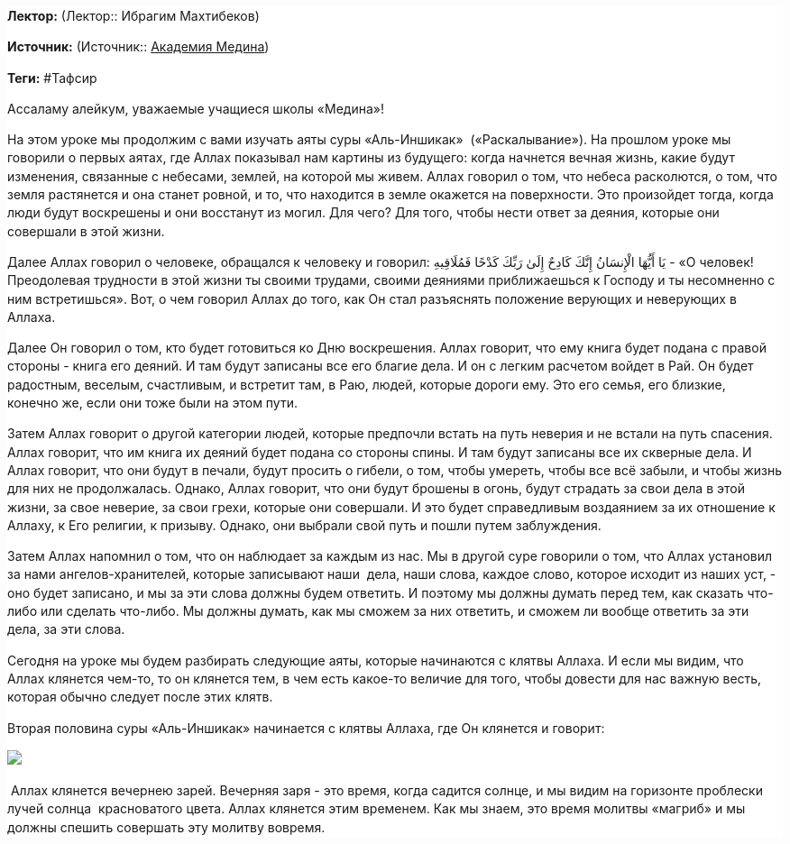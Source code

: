 **Лектор:** (Лектор:: Ибрагим Махтибеков)

**Источник:** (Источник:: [Академия Медина](https://web.medinaschool.org/school/))

**Теги:** #Тафсир

Ассаламу алейкум, уважаемые учащиеся школы «Медина»!


На этом уроке мы продолжим с вами изучать аяты суры «Аль-Иншикак»  («Раскалывание»). На прошлом уроке мы говорили о первых аятах, где Аллах показывал нам картины из будущего: когда начнется вечная жизнь, какие будут изменения, связанные с небесами, землей, на которой мы живем. Аллах говорил о том, что небеса расколются, о том, что земля растянется и она станет ровной, и то, что находится в земле окажется на поверхности. Это произойдет тогда, когда люди будут воскрешены и они восстанут из могил. Для чего? Для того, чтобы нести ответ за деяния, которые они совершали в этой жизни.


Далее Аллах говорил о человеке, обращался к человеку и говорил: يَا أَيُّهَا الْإِنسَانُ إِنَّكَ كَادِحٌ إِلَىٰ رَبِّكَ كَدْحًا فَمُلَاقِيهِ - «О человек! Преодолевая трудности в этой жизни ты своими трудами, своими деяниями приближаешься к Господу и ты несомненно с ним встретишься». Вот, о чем говорил Аллах до того, как Он стал разъяснять положение верующих и неверующих в Аллаха.


Далее Он говорил о том, кто будет готовиться ко Дню воскрешения. Аллах говорит, что ему книга будет подана с правой стороны - книга его деяний. И там будут записаны все его благие дела. И он с легким расчетом войдет в Рай. Он будет радостным, веселым, счастливым, и встретит там, в Раю, людей, которые дороги ему. Это его семья, его близкие,  конечно же, если они тоже были на этом пути.


Затем Аллах говорит о другой категории людей, которые предпочли встать на путь неверия и не встали на путь спасения. Аллах говорит, что им книга их деяний будет подана со стороны спины. И там будут записаны все их скверные дела. И Аллах говорит, что они будут в печали, будут просить о гибели, о том, чтобы умереть, чтобы все всё забыли, и чтобы жизнь для них не продолжалась. Однако, Аллах говорит, что они будут брошены в огонь, будут страдать за свои дела в этой жизни, за свое неверие, за свои грехи, которые они совершали. И это будет справедливым воздаянием за их отношение к Аллаху, к Его религии, к призыву. Однако, они выбрали свой путь и пошли путем заблуждения.


Затем Аллах напомнил о том, что он наблюдает за каждым из нас. Мы в другой суре говорили о том, что Аллах установил за нами ангелов-хранителей, которые записывают наши  дела, наши слова, каждое слово, которое исходит из наших уст, - оно будет записано, и мы за эти слова должны будем ответить. И поэтому мы должны думать перед тем, как сказать что-либо или сделать что-либо. Мы должны думать, как мы сможем за них ответить, и сможем ли вообще ответить за эти дела, за эти слова.


Сегодня на уроке мы будем разбирать следующие аяты, которые начинаются с клятвы Аллаха. И если мы видим, что Аллах клянется чем-то, то он клянется тем, в чем есть какое-то величие для того, чтобы довести для нас важную весть, которая обычно следует после этих клятв.


Вторая половина суры «Аль-Иншикак» начинается с клятвы Аллаха, где Он клянется и говорит:


![](https://medinaschool.org/files/images/2020/04/73376bced52374c57399222d0433cfba.png)


 Аллах клянется вечернею зарей. Вечерняя заря - это время, когда садится солнце, и мы видим на горизонте проблески лучей солнца  красноватого цвета. Аллах клянется этим временем. Как мы знаем, это время молитвы «магриб» и мы должны спешить совершать эту молитву вовремя.
